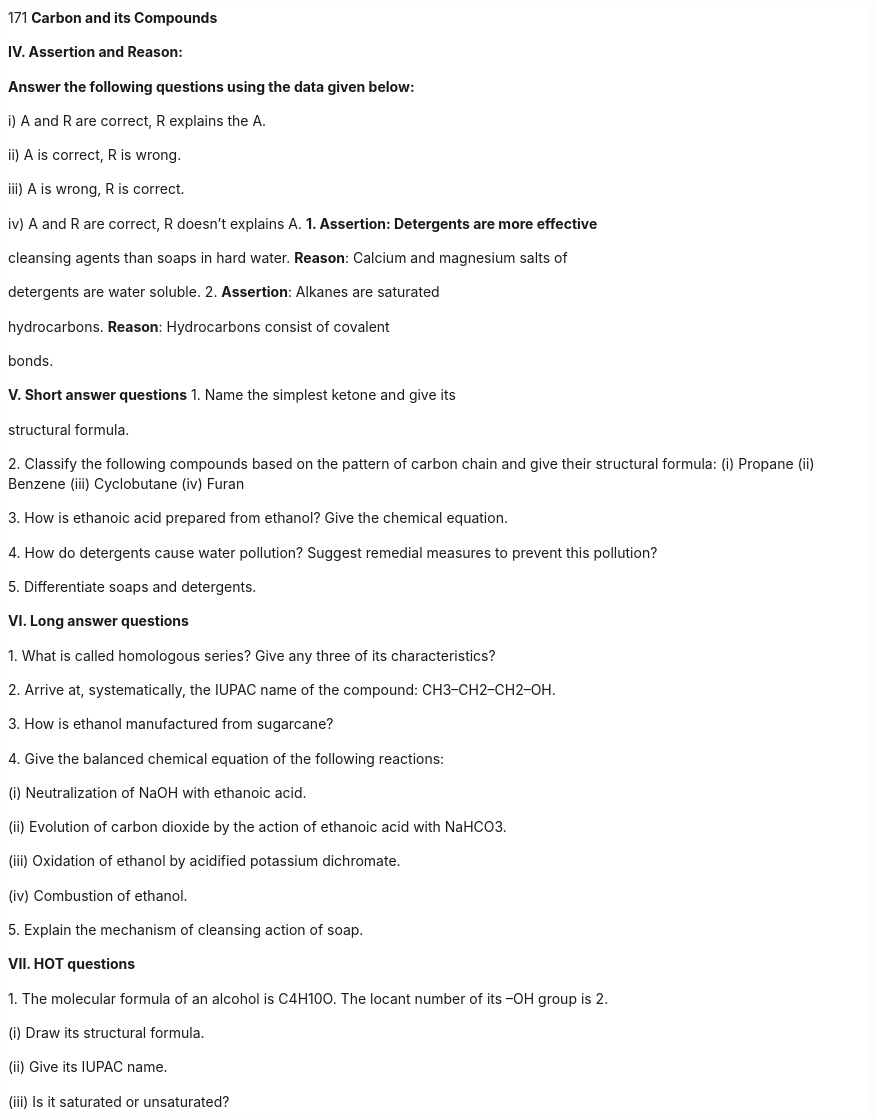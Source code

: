 
171 **Carbon and its Compounds**

**IV. Assertion and Reason:**

**Answer the following questions using the data given below:**

i) A and R are correct, R explains the A.

ii) A is correct, R is wrong.

iii) A is wrong, R is correct.

iv) A and R are correct, R doesn’t explains A. **1\. Assertion: Detergents are more effective**

cleansing agents than soaps in hard water. **Reason**: Calcium and magnesium salts of

detergents are water soluble. 2. **Assertion**: Alkanes are saturated

hydrocarbons. **Reason**: Hydrocarbons consist of covalent

bonds.

**V. Short answer questions** 1\. Name the simplest ketone and give its

structural formula.

2\. Classify the following compounds based on the pattern of carbon chain and give their structural formula: (i) Propane (ii) Benzene (iii) Cyclobutane (iv) Furan

3\. How is ethanoic acid prepared from ethanol? Give the chemical equation.

4\. How do detergents cause water pollution? Suggest remedial measures to prevent this pollution?

5\. Differentiate soaps and detergents.

**VI. Long answer questions**

1\. What is called homologous series? Give any three of its characteristics?

2\. Arrive at, systematically, the IUPAC name of the compound: CH3–CH2–CH2–OH.

3\. How is ethanol manufactured from sugarcane?

4\. Give the balanced chemical equation of the following reactions:

(i) Neutralization of NaOH with ethanoic acid.

(ii) Evolution of carbon dioxide by the action of ethanoic acid with NaHCO3.

(iii) Oxidation of ethanol by acidified potassium dichromate.

(iv) Combustion of ethanol.

5\. Explain the mechanism of cleansing action of soap.

**VII. HOT questions**

1\. The molecular formula of an alcohol is C4H10O. The locant number of its –OH group is 2.

(i) Draw its structural formula.

(ii) Give its IUPAC name.

(iii) Is it saturated or unsaturated?
